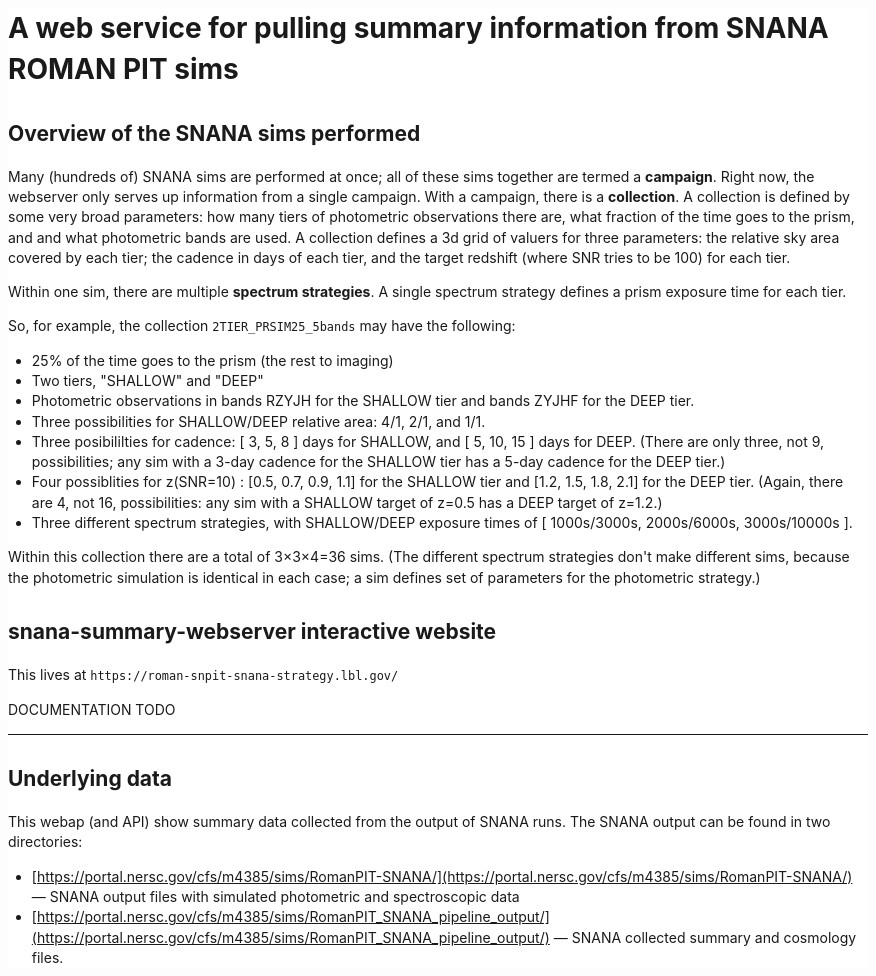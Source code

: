# A web service for pulling summary information from SNANA ROMAN PIT sims

## Overview of the SNANA sims performed

Many (hundreds of) SNANA sims are performed at once; all of these sims together are termed a **campaign**.  Right now, the webserver only serves up information from a single campaign.  With a campaign, there is a **collection**.  A collection is defined by some very broad parameters: how many tiers of photometric observations there are, what fraction of the time goes to the prism, and and what photometric bands are used.  A collection defines a 3d grid of valuers for three parameters: the relative sky area covered by each tier; the cadence in days of each tier, and the target redshift (where SNR tries to be 100) for each tier.

Within one sim, there are multiple **spectrum strategies**.  A single spectrum strategy defines a prism exposure time for each tier.

So, for example, the collection `2TIER_PRSIM25_5bands` may have the following:

* 25% of the time goes to the prism (the rest to imaging)
* Two tiers, "SHALLOW" and "DEEP"
* Photometric observations in bands RZYJH for the SHALLOW tier and bands ZYJHF for the DEEP tier.
* Three possibilities for SHALLOW/DEEP relative area: 4/1, 2/1, and 1/1.
* Three posibililties for cadence: [ 3, 5, 8 ] days for SHALLOW, and [ 5, 10, 15 ] days for DEEP.  (There are only three, not 9, possibilities; any sim with a 3-day cadence for the SHALLOW tier has a 5-day cadence for the DEEP tier.)
* Four possiblities for z(SNR=10) : [0.5, 0.7, 0.9, 1.1] for the SHALLOW tier and [1.2, 1.5, 1.8, 2.1] for the DEEP tier.  (Again, there are 4, not 16, possibilities: any sim with a SHALLOW target of z=0.5 has a DEEP target of z=1.2.)
* Three different spectrum strategies, with SHALLOW/DEEP exposure times of [ 1000s/3000s, 2000s/6000s, 3000s/10000s ].

Within this collection there are a total of 3×3×4=36 sims.  (The different spectrum strategies don't make different sims, because the photometric simulation is identical in each case; a sim defines set of parameters for the photometric strategy.)

## snana-summary-webserver interactive website

This lives at `https://roman-snpit-snana-strategy.lbl.gov/`

DOCUMENTATION TODO

---

## Underlying data

This webap (and API) show summary data collected from the output of SNANA runs.  The SNANA output can be found in two directories:

* [https://portal.nersc.gov/cfs/m4385/sims/RomanPIT-SNANA/](https://portal.nersc.gov/cfs/m4385/sims/RomanPIT-SNANA/) — SNANA output files with simulated photometric and spectroscopic data
* [https://portal.nersc.gov/cfs/m4385/sims/RomanPIT_SNANA_pipeline_output/](https://portal.nersc.gov/cfs/m4385/sims/RomanPIT_SNANA_pipeline_output/) — SNANA collected summary and cosmology files.
